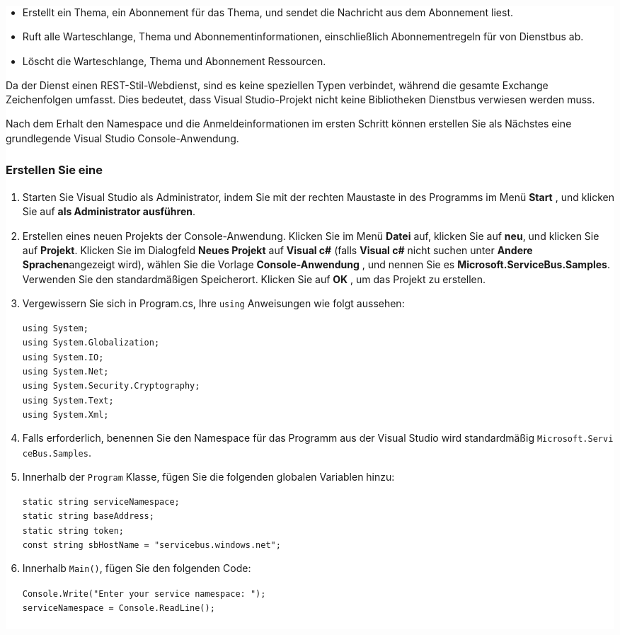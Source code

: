 - Erstellt ein Thema, ein Abonnement für das Thema, und sendet die Nachricht aus dem Abonnement liest.

- Ruft alle Warteschlange, Thema und Abonnementinformationen, einschließlich Abonnementregeln für von Dienstbus ab.

- Löscht die Warteschlange, Thema und Abonnement Ressourcen.

Da der Dienst einen REST-Stil-Webdienst, sind es keine speziellen Typen verbindet, während die gesamte Exchange Zeichenfolgen umfasst. Dies bedeutet, dass Visual Studio-Projekt nicht keine Bibliotheken Dienstbus verwiesen werden muss.

Nach dem Erhalt den Namespace und die Anmeldeinformationen im ersten Schritt können erstellen Sie als Nächstes eine grundlegende Visual Studio Console-Anwendung.

### <a name="create-a-console-application"></a>Erstellen Sie eine

1. Starten Sie Visual Studio als Administrator, indem Sie mit der rechten Maustaste in des Programms im Menü **Start** , und klicken Sie auf **als Administrator ausführen**.

1. Erstellen eines neuen Projekts der Console-Anwendung. Klicken Sie im Menü **Datei** auf, klicken Sie auf **neu**, und klicken Sie auf **Projekt**. Klicken Sie im Dialogfeld **Neues Projekt** auf **Visual c#** (falls **Visual c#** nicht suchen unter **Andere Sprachen**angezeigt wird), wählen Sie die Vorlage **Console-Anwendung** , und nennen Sie es **Microsoft.ServiceBus.Samples**. Verwenden Sie den standardmäßigen Speicherort. Klicken Sie auf **OK** , um das Projekt zu erstellen.

1. Vergewissern Sie sich in Program.cs, Ihre `using` Anweisungen wie folgt aussehen:

    ```
    using System;
    using System.Globalization;
    using System.IO;
    using System.Net;
    using System.Security.Cryptography;
    using System.Text;
    using System.Xml;
    ```

1. Falls erforderlich, benennen Sie den Namespace für das Programm aus der Visual Studio wird standardmäßig `Microsoft.ServiceBus.Samples`.

1. Innerhalb der `Program` Klasse, fügen Sie die folgenden globalen Variablen hinzu:
    
    ```
    static string serviceNamespace;
    static string baseAddress;
    static string token;
    const string sbHostName = "servicebus.windows.net";
    ```

1. Innerhalb `Main()`, fügen Sie den folgenden Code:

    ```
    Console.Write("Enter your service namespace: ");
    serviceNamespace = Console.ReadLine();
    